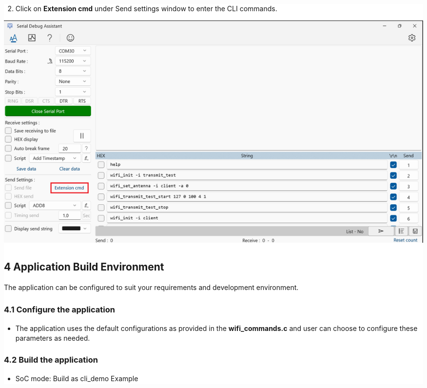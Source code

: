 2. Click on **Extension cmd** under Send settings window to enter the CLI commands.

 **![Extension Command](resources/readme/sda_commands.PNG)**

## 4 Application Build Environment

The application can be configured to suit your requirements and development environment.

### 4.1 Configure the application

- The application uses the default configurations as provided in the **wifi_commands.c** and user can choose to configure these parameters as needed.

### 4.2 Build the application

- SoC mode: Build as cli_demo Example
